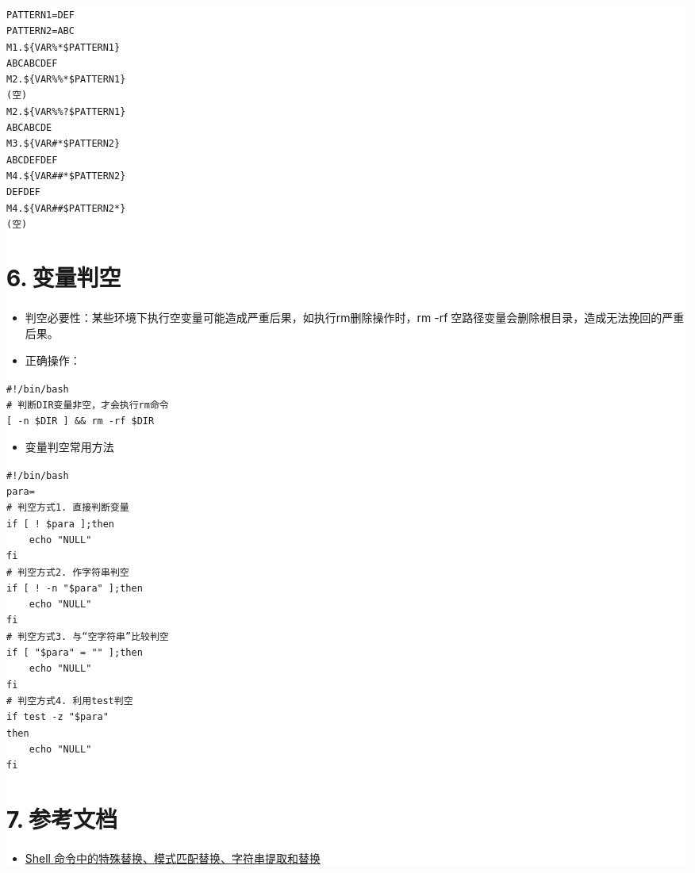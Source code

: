 ```Shell
PATTERN1=DEF
PATTERN2=ABC
M1.${VAR%*$PATTERN1}
ABCABCDEF
M2.${VAR%%*$PATTERN1}
(空)
M2.${VAR%%?$PATTERN1}
ABCABCDE
M3.${VAR#*$PATTERN2}
ABCDEFDEF
M4.${VAR##*$PATTERN2}
DEFDEF
M4.${VAR##$PATTERN2*}
(空)
```

# 6. 变量判空
- 判空必要性：某些环境下执行空变量可能造成严重后果，如执行rm删除操作时，rm -rf 空路径变量会删除根目录，造成无法挽回的严重后果。

- 正确操作：
```Shell
#!/bin/bash
# 判断DIR变量非空，才会执行rm命令
[ -n $DIR ] && rm -rf $DIR
```
- 变量判空常用方法
```Shell
#!/bin/bash
para=
# 判空方式1. 直接判断变量
if [ ! $para ];then
    echo "NULL"
fi
# 判空方式2. 作字符串判空
if [ ! -n "$para" ];then
    echo "NULL"
fi
# 判空方式3. 与“空字符串”比较判空
if [ "$para" = "" ];then
    echo "NULL"
fi
# 判空方式4. 利用test判空
if test -z "$para"
then
    echo "NULL"
fi
```

# 7. 参考文档
- [Shell 命令中的特殊替换、模式匹配替换、字符串提取和替换](https://blog.csdn.net/zhan570556752/article/details/80515376?utm_source=blogxgwz1)